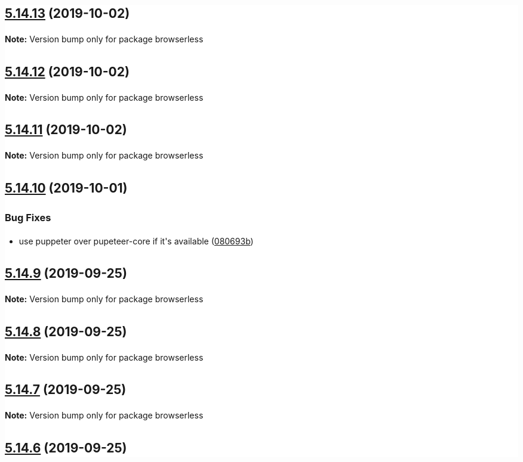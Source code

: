 ## [5.14.13](https://github.com/microlinkhq/browserless/tree/master/packages/browserless/compare/v5.14.12...v5.14.13) (2019-10-02)

**Note:** Version bump only for package browserless

## [5.14.12](https://github.com/microlinkhq/browserless/tree/master/packages/browserless/compare/v5.14.11...v5.14.12) (2019-10-02)

**Note:** Version bump only for package browserless

## [5.14.11](https://github.com/microlinkhq/browserless/tree/master/packages/browserless/compare/v5.14.10...v5.14.11) (2019-10-02)

**Note:** Version bump only for package browserless

## [5.14.10](https://github.com/microlinkhq/browserless/tree/master/packages/browserless/compare/v5.14.9...v5.14.10) (2019-10-01)

### Bug Fixes

* use puppeter over pupeteer-core if it's available ([080693b](https://github.com/microlinkhq/browserless/tree/master/packages/browserless/commit/080693b))

## [5.14.9](https://github.com/microlinkhq/browserless/tree/master/packages/browserless/compare/v5.14.8...v5.14.9) (2019-09-25)

**Note:** Version bump only for package browserless

## [5.14.8](https://github.com/microlinkhq/browserless/tree/master/packages/browserless/compare/v5.14.7...v5.14.8) (2019-09-25)

**Note:** Version bump only for package browserless

## [5.14.7](https://github.com/microlinkhq/browserless/tree/master/packages/browserless/compare/v5.14.6...v5.14.7) (2019-09-25)

**Note:** Version bump only for package browserless

## [5.14.6](https://github.com/microlinkhq/browserless/tree/master/packages/browserless/compare/v5.14.5...v5.14.6) (2019-09-25)
